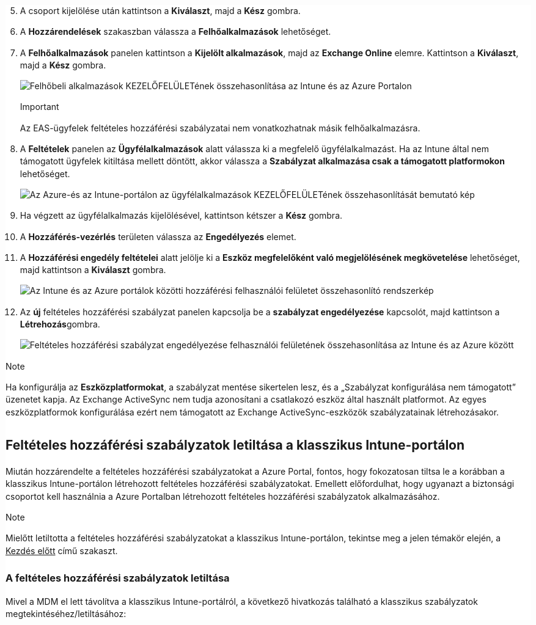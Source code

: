 5. A csoport kijelölése után kattintson a **Kiválaszt**, majd a **Kész** gombra.

6. A **Hozzárendelések** szakaszban válassza a **Felhőalkalmazások** lehetőséget.

7. A **Felhőalkalmazások** panelen kattintson a **Kijelölt alkalmazások**, majd az **Exchange Online** elemre. Kattintson a **Kiválaszt**, majd a **Kész** gombra.

    ![Felhőbeli alkalmazások KEZELŐFELÜLETének összehasonlítása az Intune és az Azure Portalon](./media/conditional-access-intune-reassign/reassign-ca-14.png)

    > [!IMPORTANT] 
    > Az EAS-ügyfelek feltételes hozzáférési szabályzatai nem vonatkozhatnak másik felhőalkalmazásra.

8. A **Feltételek** panelen az **Ügyfélalkalmazások** alatt válassza ki a megfelelő ügyfélalkalmazást. Ha az Intune által nem támogatott ügyfelek kitiltása mellett döntött, akkor válassza a **Szabályzat alkalmazása csak a támogatott platformokon** lehetőséget.

    ![Az Azure-és az Intune-portálon az ügyfélalkalmazások KEZELŐFELÜLETének összehasonlítását bemutató kép](./media/conditional-access-intune-reassign/reassign-ca-15.png)

9. Ha végzett az ügyfélalkalmazás kijelölésével, kattintson kétszer a **Kész** gombra.

10. A **Hozzáférés-vezérlés** területen válassza az **Engedélyezés** elemet.

11. A **Hozzáférési engedély feltételei** alatt jelölje ki a **Eszköz megfelelőként való megjelölésének megkövetelése** lehetőséget, majd kattintson a **Kiválaszt** gombra.

    ![Az Intune és az Azure portálok közötti hozzáférési felhasználói felületet összehasonlító rendszerkép](./media/conditional-access-intune-reassign/reassign-ca-16.png)

12. Az **új** feltételes hozzáférési szabályzat panelen kapcsolja be a **szabályzat engedélyezése** kapcsolót, majd kattintson a **Létrehozás**gombra.

    ![Feltételes hozzáférési szabályzat engedélyezése felhasználói felületének összehasonlítása az Intune és az Azure között](./media/conditional-access-intune-reassign/reassign-ca-17.png)

> [!NOTE]
> Ha konfigurálja az **Eszközplatformokat**, a szabályzat mentése sikertelen lesz, és a „Szabályzat konfigurálása nem támogatott” üzenetet kapja. Az Exchange ActiveSync nem tudja azonosítani a csatlakozó eszköz által használt platformot. Az egyes eszközplatformok konfigurálása ezért nem támogatott az Exchange ActiveSync-eszközök szabályzatainak létrehozásakor.

## <a name="disable-conditional-access-policies-in-the-intune-classic-portal"></a>Feltételes hozzáférési szabályzatok letiltása a klasszikus Intune-portálon

Miután hozzárendelte a feltételes hozzáférési szabályzatokat a Azure Portal, fontos, hogy fokozatosan tiltsa le a korábban a klasszikus Intune-portálon létrehozott feltételes hozzáférési szabályzatokat. Emellett előfordulhat, hogy ugyanazt a biztonsági csoportot kell használnia a Azure Portalban létrehozott feltételes hozzáférési szabályzatok alkalmazásához.

> [!NOTE]
> Mielőtt letiltotta a feltételes hozzáférési szabályzatokat a klasszikus Intune-portálon, tekintse meg a jelen témakör elején, a [Kezdés előtt](#before-you-begin) című szakaszt.

### <a name="to-disable-the-conditional-access-policies"></a>A feltételes hozzáférési szabályzatok letiltása

Mivel a MDM el lett távolítva a klasszikus Intune-portálról, a következő hivatkozás található a klasszikus szabályzatok megtekintéséhez/letiltásához:
